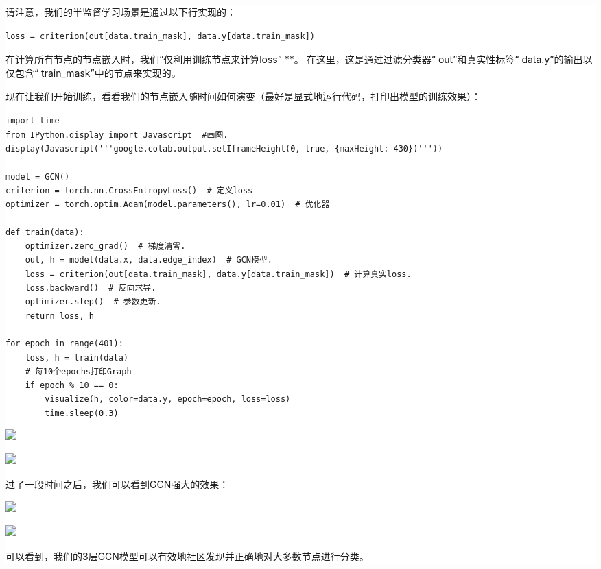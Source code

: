 请注意，我们的半监督学习场景是通过以下行实现的：
```
loss = criterion(out[data.train_mask], data.y[data.train_mask])
```
在计算所有节点的节点嵌入时，我们“仅利用训练节点来计算loss” **。
在这里，这是通过过滤分类器“ out”和真实性标签“ data.y”的输出以仅包含“ train_mask”中的节点来实现的。

现在让我们开始训练，看看我们的节点嵌入随时间如何演变（最好是显式地运行代码，打印出模型的训练效果）：

```
import time
from IPython.display import Javascript  #画图.
display(Javascript('''google.colab.output.setIframeHeight(0, true, {maxHeight: 430})'''))

model = GCN()
criterion = torch.nn.CrossEntropyLoss()  # 定义loss
optimizer = torch.optim.Adam(model.parameters(), lr=0.01)  # 优化器

def train(data):
    optimizer.zero_grad()  # 梯度清零.
    out, h = model(data.x, data.edge_index)  # GCN模型.
    loss = criterion(out[data.train_mask], data.y[data.train_mask])  # 计算真实loss.
    loss.backward()  # 反向求导.
    optimizer.step()  # 参数更新.
    return loss, h

for epoch in range(401):
    loss, h = train(data)
    # 每10个epochs打印Graph
    if epoch % 10 == 0:
        visualize(h, color=data.y, epoch=epoch, loss=loss)
        time.sleep(0.3)
```


![](https://files.mdnice.com/user/8341/d4bdba4b-2f5d-48df-8919-e0e2feb16a76.png)

![](https://files.mdnice.com/user/8341/3fccbd1a-c04a-427a-aad0-bd66bf1cc0da.png)

过了一段时间之后，我们可以看到GCN强大的效果：


![](https://files.mdnice.com/user/8341/b76e4545-eda0-48ee-9e65-9226700553a9.png)


![](https://files.mdnice.com/user/8341/8faf8997-1b06-4fa3-8995-03abc5a5f7d0.png)


可以看到，我们的3层GCN模型可以有效地社区发现并正确地对大多数节点进行分类。
